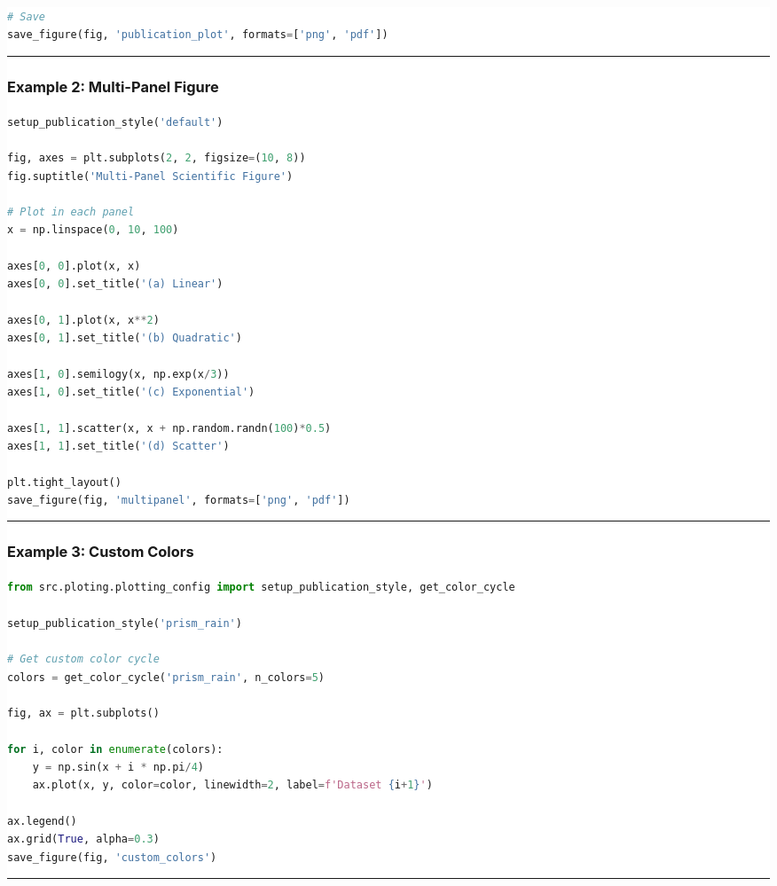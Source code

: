 ```python
# Save
save_figure(fig, 'publication_plot', formats=['png', 'pdf'])
```

---

### Example 2: Multi-Panel Figure

```python
setup_publication_style('default')

fig, axes = plt.subplots(2, 2, figsize=(10, 8))
fig.suptitle('Multi-Panel Scientific Figure')

# Plot in each panel
x = np.linspace(0, 10, 100)

axes[0, 0].plot(x, x)
axes[0, 0].set_title('(a) Linear')

axes[0, 1].plot(x, x**2)
axes[0, 1].set_title('(b) Quadratic')

axes[1, 0].semilogy(x, np.exp(x/3))
axes[1, 0].set_title('(c) Exponential')

axes[1, 1].scatter(x, x + np.random.randn(100)*0.5)
axes[1, 1].set_title('(d) Scatter')

plt.tight_layout()
save_figure(fig, 'multipanel', formats=['png', 'pdf'])
```

---

### Example 3: Custom Colors

```python
from src.ploting.plotting_config import setup_publication_style, get_color_cycle

setup_publication_style('prism_rain')

# Get custom color cycle
colors = get_color_cycle('prism_rain', n_colors=5)

fig, ax = plt.subplots()

for i, color in enumerate(colors):
    y = np.sin(x + i * np.pi/4)
    ax.plot(x, y, color=color, linewidth=2, label=f'Dataset {i+1}')

ax.legend()
ax.grid(True, alpha=0.3)
save_figure(fig, 'custom_colors')
```

---